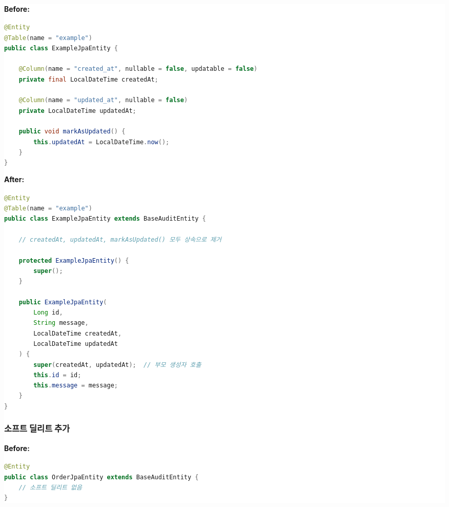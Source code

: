 **Before:**
```java
@Entity
@Table(name = "example")
public class ExampleJpaEntity {

    @Column(name = "created_at", nullable = false, updatable = false)
    private final LocalDateTime createdAt;

    @Column(name = "updated_at", nullable = false)
    private LocalDateTime updatedAt;

    public void markAsUpdated() {
        this.updatedAt = LocalDateTime.now();
    }
}
```

**After:**
```java
@Entity
@Table(name = "example")
public class ExampleJpaEntity extends BaseAuditEntity {

    // createdAt, updatedAt, markAsUpdated() 모두 상속으로 제거

    protected ExampleJpaEntity() {
        super();
    }

    public ExampleJpaEntity(
        Long id,
        String message,
        LocalDateTime createdAt,
        LocalDateTime updatedAt
    ) {
        super(createdAt, updatedAt);  // 부모 생성자 호출
        this.id = id;
        this.message = message;
    }
}
```

### 소프트 딜리트 추가

**Before:**
```java
@Entity
public class OrderJpaEntity extends BaseAuditEntity {
    // 소프트 딜리트 없음
}
```
